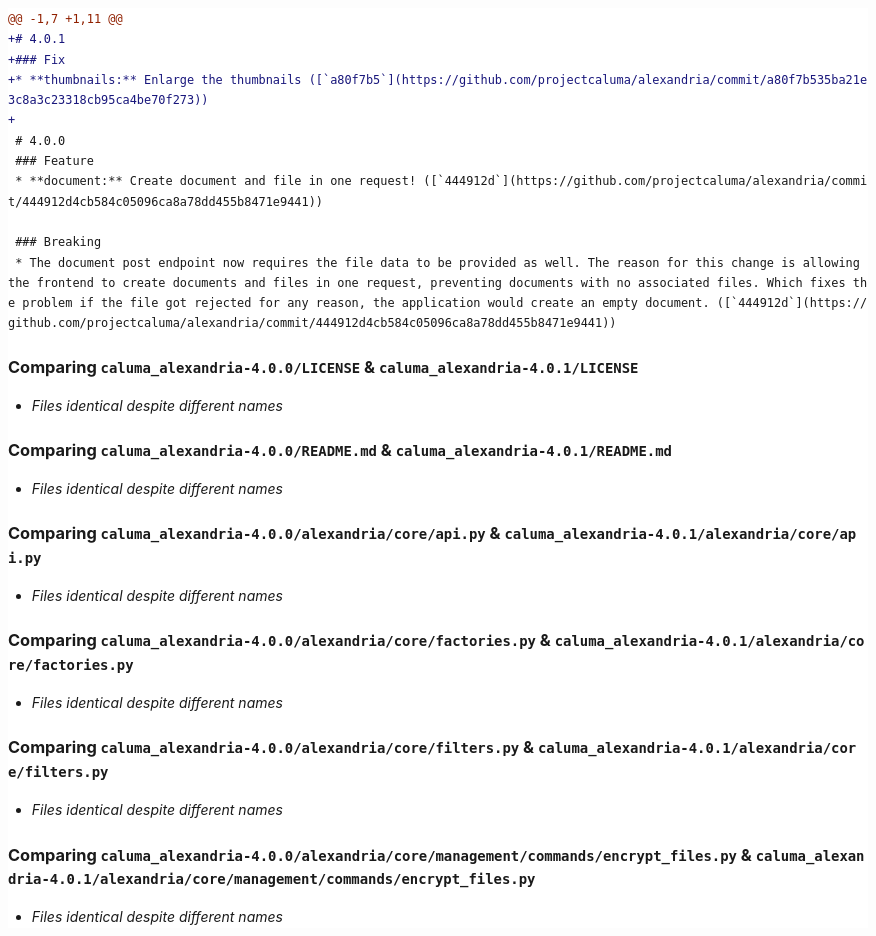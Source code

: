 ```diff
@@ -1,7 +1,11 @@
+# 4.0.1
+### Fix
+* **thumbnails:** Enlarge the thumbnails ([`a80f7b5`](https://github.com/projectcaluma/alexandria/commit/a80f7b535ba21e3c8a3c23318cb95ca4be70f273))
+
 # 4.0.0
 ### Feature
 * **document:** Create document and file in one request! ([`444912d`](https://github.com/projectcaluma/alexandria/commit/444912d4cb584c05096ca8a78dd455b8471e9441))
 
 ### Breaking
 * The document post endpoint now requires the file data to be provided as well. The reason for this change is allowing the frontend to create documents and files in one request, preventing documents with no associated files. Which fixes the problem if the file got rejected for any reason, the application would create an empty document. ([`444912d`](https://github.com/projectcaluma/alexandria/commit/444912d4cb584c05096ca8a78dd455b8471e9441))
```

### Comparing `caluma_alexandria-4.0.0/LICENSE` & `caluma_alexandria-4.0.1/LICENSE`

 * *Files identical despite different names*

### Comparing `caluma_alexandria-4.0.0/README.md` & `caluma_alexandria-4.0.1/README.md`

 * *Files identical despite different names*

### Comparing `caluma_alexandria-4.0.0/alexandria/core/api.py` & `caluma_alexandria-4.0.1/alexandria/core/api.py`

 * *Files identical despite different names*

### Comparing `caluma_alexandria-4.0.0/alexandria/core/factories.py` & `caluma_alexandria-4.0.1/alexandria/core/factories.py`

 * *Files identical despite different names*

### Comparing `caluma_alexandria-4.0.0/alexandria/core/filters.py` & `caluma_alexandria-4.0.1/alexandria/core/filters.py`

 * *Files identical despite different names*

### Comparing `caluma_alexandria-4.0.0/alexandria/core/management/commands/encrypt_files.py` & `caluma_alexandria-4.0.1/alexandria/core/management/commands/encrypt_files.py`

 * *Files identical despite different names*

